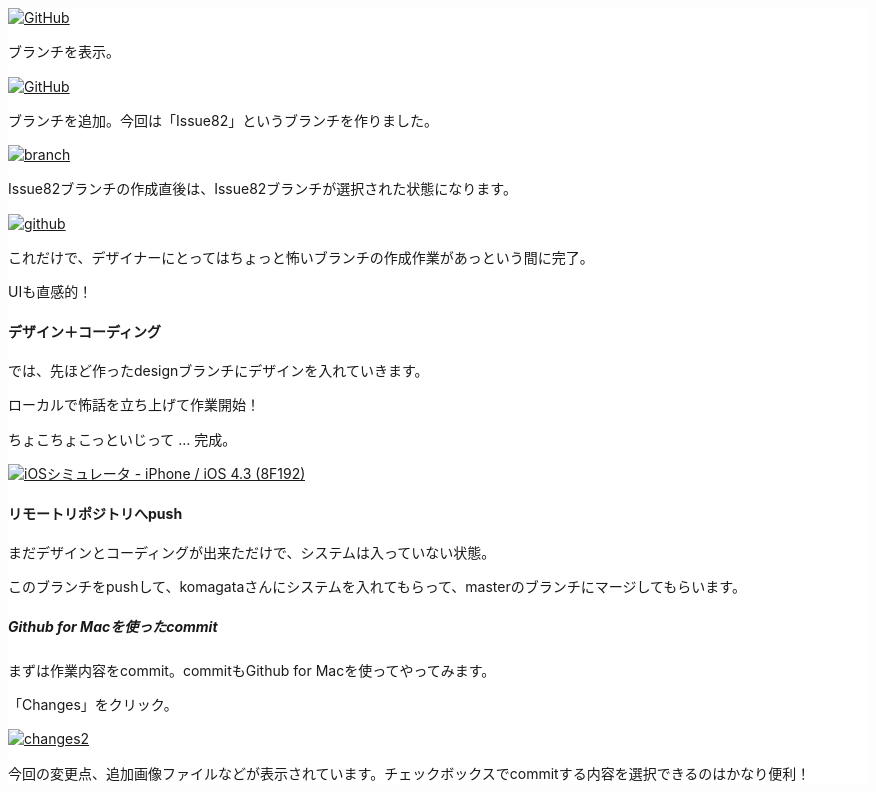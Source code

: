 <p class="center">
  <a href="http://www.flickr.com/photos/fjord_llc/6114640716/" title="GitHub by 町田 哲平（teppei machida）, on Flickr"><img src="http://farm7.static.flickr.com/6199/6114640716_c6330fc1a3.jpg" width="500" height="347" alt="GitHub" /></a>
</p>

ブランチを表示。

<p class="center">
  <a href="http://www.flickr.com/photos/fjord_llc/6114096367/" title="GitHub by 町田 哲平（teppei machida）, on Flickr"><img src="http://farm7.static.flickr.com/6210/6114096367_4b7425882d.jpg" width="500" height="347" alt="GitHub" /></a>
</p>

ブランチを追加。今回は「Issue82」というブランチを作りました。

<p class="center">
  <a href="http://www.flickr.com/photos/fjord_llc/6115206259/" title="branch by 町田 哲平（teppei machida）, on Flickr"><img src="http://farm7.static.flickr.com/6080/6115206259_df38e81c56.jpg" width="500" height="347" alt="branch" /></a>
</p>

Issue82ブランチの作成直後は、Issue82ブランチが選択された状態になります。

<p class="center">
  <a href="http://www.flickr.com/photos/fjord_llc/6115756186/" title="github by 町田 哲平（teppei machida）, on Flickr"><img src="http://farm7.static.flickr.com/6201/6115756186_70b07aa226.jpg" width="500" height="347" alt="github" /></a>
</p>

これだけで、デザイナーにとってはちょっと怖いブランチの作成作業があっという間に完了。
  
UIも直感的！

#### デザイン＋コーディング

では、先ほど作ったdesignブランチにデザインを入れていきます。
  
ローカルで怖話を立ち上げて作業開始！

ちょこちょこっといじって … 完成。

<p class="center">
  <a href="http://www.flickr.com/photos/fjord_llc/6115646924/" title="iOSシミュレータ - iPhone / iOS 4.3 (8F192) by 町田 哲平（teppei machida）, on Flickr"><img src="http://farm7.static.flickr.com/6088/6115646924_b850f0bbca_z.jpg" width="341" height="640" alt="iOSシミュレータ - iPhone / iOS 4.3 (8F192)" /></a>
</p>

#### リモートリポジトリへpush

まだデザインとコーディングが出来ただけで、システムは入っていない状態。
  
このブランチをpushして、komagataさんにシステムを入れてもらって、masterのブランチにマージしてもらいます。

##### Github for Macを使ったcommit

まずは作業内容をcommit。commitもGithub for Macを使ってやってみます。

「Changes」をクリック。

<p class="center">
  <a href="http://www.flickr.com/photos/fjord_llc/6115834970/" title="changes2 by 町田 哲平（teppei machida）, on Flickr"><img src="http://farm7.static.flickr.com/6090/6115834970_d4c930a2d0.jpg" width="500" height="347" alt="changes2" /></a>
</p>

今回の変更点、追加画像ファイルなどが表示されています。チェックボックスでcommitする内容を選択できるのはかなり便利！
